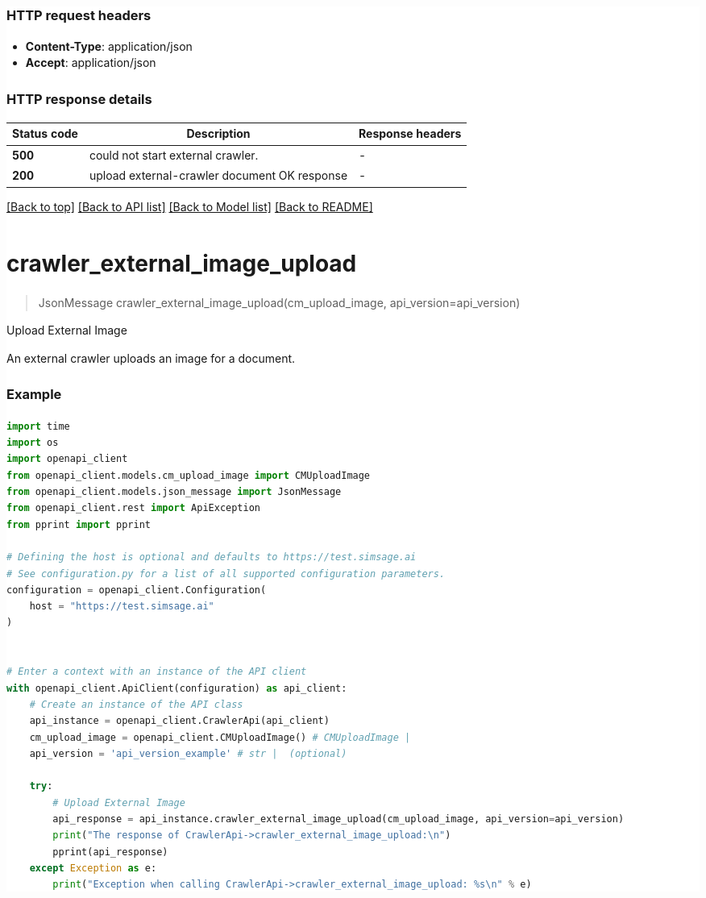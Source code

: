 ### HTTP request headers

 - **Content-Type**: application/json
 - **Accept**: application/json

### HTTP response details
| Status code | Description | Response headers |
|-------------|-------------|------------------|
**500** | could not start external crawler. |  -  |
**200** | upload external-crawler document OK response |  -  |

[[Back to top]](#) [[Back to API list]](../README.md#documentation-for-api-endpoints) [[Back to Model list]](../README.md#documentation-for-models) [[Back to README]](../README.md)

# **crawler_external_image_upload**
> JsonMessage crawler_external_image_upload(cm_upload_image, api_version=api_version)

Upload External Image

An external crawler uploads an image for a document.

### Example

```python
import time
import os
import openapi_client
from openapi_client.models.cm_upload_image import CMUploadImage
from openapi_client.models.json_message import JsonMessage
from openapi_client.rest import ApiException
from pprint import pprint

# Defining the host is optional and defaults to https://test.simsage.ai
# See configuration.py for a list of all supported configuration parameters.
configuration = openapi_client.Configuration(
    host = "https://test.simsage.ai"
)


# Enter a context with an instance of the API client
with openapi_client.ApiClient(configuration) as api_client:
    # Create an instance of the API class
    api_instance = openapi_client.CrawlerApi(api_client)
    cm_upload_image = openapi_client.CMUploadImage() # CMUploadImage | 
    api_version = 'api_version_example' # str |  (optional)

    try:
        # Upload External Image
        api_response = api_instance.crawler_external_image_upload(cm_upload_image, api_version=api_version)
        print("The response of CrawlerApi->crawler_external_image_upload:\n")
        pprint(api_response)
    except Exception as e:
        print("Exception when calling CrawlerApi->crawler_external_image_upload: %s\n" % e)
```
